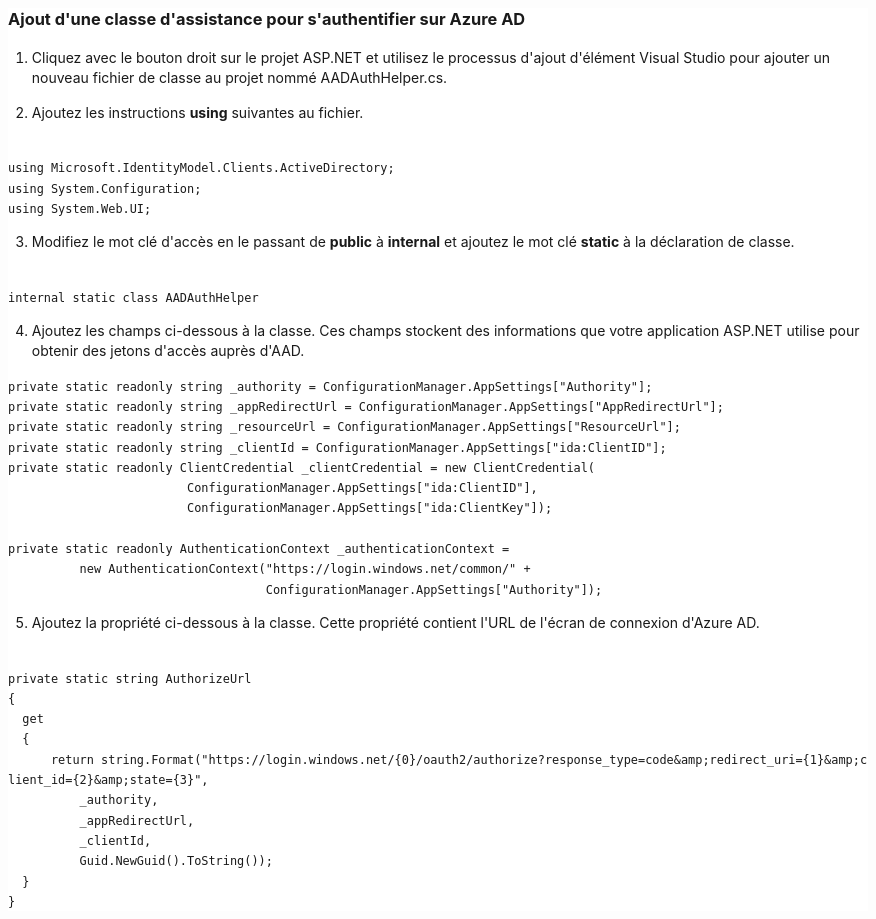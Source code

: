 ### Ajout d'une classe d'assistance pour s'authentifier sur Azure AD


1. Cliquez avec le bouton droit sur le projet ASP.NET et utilisez le processus d'ajout d'élément Visual Studio pour ajouter un nouveau fichier de classe au projet nommé AADAuthHelper.cs.
    
  
2. Ajoutez les instructions **using** suivantes au fichier.
    
  ```
  
using Microsoft.IdentityModel.Clients.ActiveDirectory;
using System.Configuration;
using System.Web.UI;

  ```

3. Modifiez le mot clé d'accès en le passant de **public** à **internal** et ajoutez le mot clé **static** à la déclaration de classe.
    
  ```
  
internal static class AADAuthHelper
  ```

4. Ajoutez les champs ci-dessous à la classe. Ces champs stockent des informations que votre application ASP.NET utilise pour obtenir des jetons d'accès auprès d'AAD.
    
  ```
  private static readonly string _authority = ConfigurationManager.AppSettings["Authority"];
private static readonly string _appRedirectUrl = ConfigurationManager.AppSettings["AppRedirectUrl"];
private static readonly string _resourceUrl = ConfigurationManager.AppSettings["ResourceUrl"];     
private static readonly string _clientId = ConfigurationManager.AppSettings["ida:ClientID"];        
private static readonly ClientCredential _clientCredential = new ClientCredential(
                           ConfigurationManager.AppSettings["ida:ClientID"],
                           ConfigurationManager.AppSettings["ida:ClientKey"]);

private static readonly AuthenticationContext _authenticationContext = 
            new AuthenticationContext("https://login.windows.net/common/" + 
                                      ConfigurationManager.AppSettings["Authority"]);
  ```

5. Ajoutez la propriété ci-dessous à la classe. Cette propriété contient l'URL de l'écran de connexion d'Azure AD.
    
  ```
  
private static string AuthorizeUrl
{
    get
    {
        return string.Format("https://login.windows.net/{0}/oauth2/authorize?response_type=code&amp;redirect_uri={1}&amp;client_id={2}&amp;state={3}",
            _authority,
            _appRedirectUrl,
            _clientId,
            Guid.NewGuid().ToString());
    }
}

  ```
